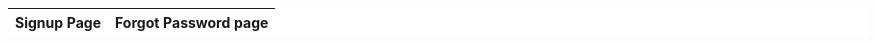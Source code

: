 
|                    Signup Page                     |                    Forgot Password page                     | 
|:--------------------------------------------------:|:-----------------------------------------------------------:|  